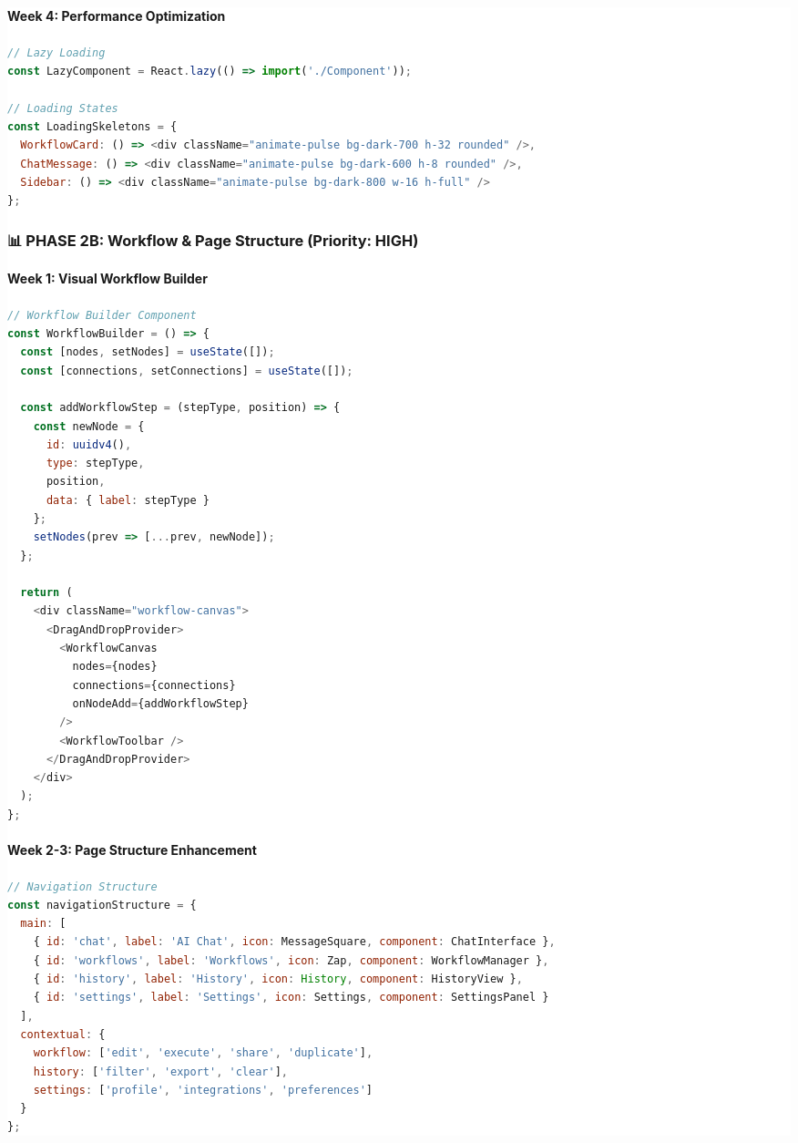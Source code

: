 #### **Week 4: Performance Optimization**
```javascript
// Lazy Loading
const LazyComponent = React.lazy(() => import('./Component'));

// Loading States
const LoadingSkeletons = {
  WorkflowCard: () => <div className="animate-pulse bg-dark-700 h-32 rounded" />,
  ChatMessage: () => <div className="animate-pulse bg-dark-600 h-8 rounded" />,
  Sidebar: () => <div className="animate-pulse bg-dark-800 w-16 h-full" />
};
```

### **📊 PHASE 2B: Workflow & Page Structure (Priority: HIGH)**

#### **Week 1: Visual Workflow Builder**
```javascript
// Workflow Builder Component
const WorkflowBuilder = () => {
  const [nodes, setNodes] = useState([]);
  const [connections, setConnections] = useState([]);
  
  const addWorkflowStep = (stepType, position) => {
    const newNode = {
      id: uuidv4(),
      type: stepType,
      position,
      data: { label: stepType }
    };
    setNodes(prev => [...prev, newNode]);
  };
  
  return (
    <div className="workflow-canvas">
      <DragAndDropProvider>
        <WorkflowCanvas 
          nodes={nodes}
          connections={connections}
          onNodeAdd={addWorkflowStep}
        />
        <WorkflowToolbar />
      </DragAndDropProvider>
    </div>
  );
};
```

#### **Week 2-3: Page Structure Enhancement**
```javascript
// Navigation Structure
const navigationStructure = {
  main: [
    { id: 'chat', label: 'AI Chat', icon: MessageSquare, component: ChatInterface },
    { id: 'workflows', label: 'Workflows', icon: Zap, component: WorkflowManager },
    { id: 'history', label: 'History', icon: History, component: HistoryView },
    { id: 'settings', label: 'Settings', icon: Settings, component: SettingsPanel }
  ],
  contextual: {
    workflow: ['edit', 'execute', 'share', 'duplicate'],
    history: ['filter', 'export', 'clear'],
    settings: ['profile', 'integrations', 'preferences']
  }
};
```